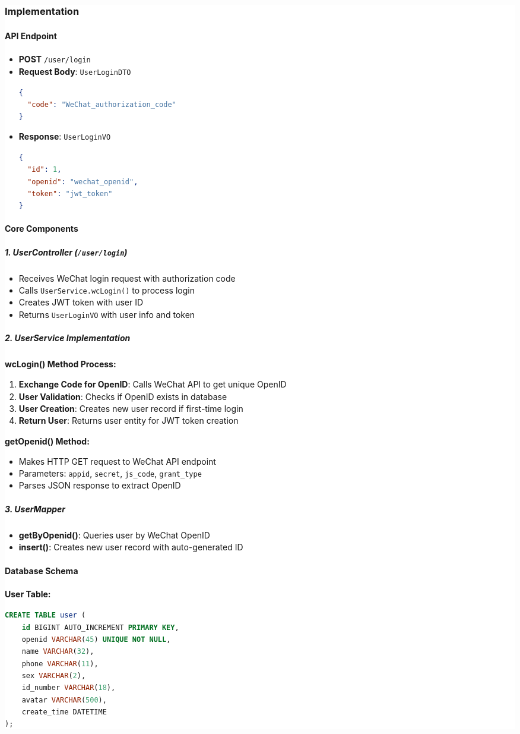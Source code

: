 ### Implementation

#### API Endpoint

- **POST** `/user/login`
- **Request Body**: `UserLoginDTO`
  ```json
  {
    "code": "WeChat_authorization_code"
  }
  ```
- **Response**: `UserLoginVO`
  ```json
  {
    "id": 1,
    "openid": "wechat_openid",
    "token": "jwt_token"
  }
  ```

#### Core Components

##### 1. UserController (`/user/login`)

- Receives WeChat login request with authorization code
- Calls `UserService.wcLogin()` to process login
- Creates JWT token with user ID
- Returns `UserLoginVO` with user info and token

##### 2. UserService Implementation

**wcLogin() Method Process:**

1. **Exchange Code for OpenID**: Calls WeChat API to get unique OpenID
2. **User Validation**: Checks if OpenID exists in database
3. **User Creation**: Creates new user record if first-time login
4. **Return User**: Returns user entity for JWT token creation

**getOpenid() Method:**
- Makes HTTP GET request to WeChat API endpoint
- Parameters: `appid`, `secret`, `js_code`, `grant_type`
- Parses JSON response to extract OpenID

##### 3. UserMapper

- **getByOpenid()**: Queries user by WeChat OpenID
- **insert()**: Creates new user record with auto-generated ID

#### Database Schema

**User Table:**

```sql
CREATE TABLE user (
    id BIGINT AUTO_INCREMENT PRIMARY KEY,
    openid VARCHAR(45) UNIQUE NOT NULL,
    name VARCHAR(32),
    phone VARCHAR(11),
    sex VARCHAR(2),
    id_number VARCHAR(18),
    avatar VARCHAR(500),
    create_time DATETIME
);
```
